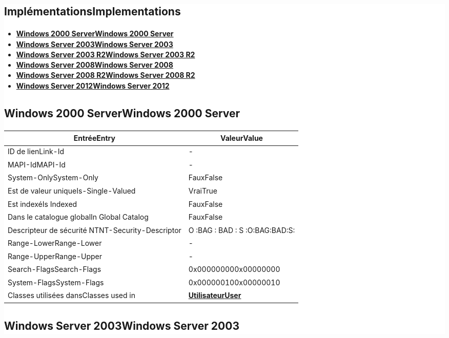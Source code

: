 

## <a name="implementations"></a><span data-ttu-id="d9bc0-123">Implémentations</span><span class="sxs-lookup"><span data-stu-id="d9bc0-123">Implementations</span></span>

-   [<span data-ttu-id="d9bc0-124">**Windows 2000 Server**</span><span class="sxs-lookup"><span data-stu-id="d9bc0-124">**Windows 2000 Server**</span></span>](#windows-2000-server)
-   [<span data-ttu-id="d9bc0-125">**Windows Server 2003**</span><span class="sxs-lookup"><span data-stu-id="d9bc0-125">**Windows Server 2003**</span></span>](#windows-server-2003)
-   [<span data-ttu-id="d9bc0-126">**Windows Server 2003 R2**</span><span class="sxs-lookup"><span data-stu-id="d9bc0-126">**Windows Server 2003 R2**</span></span>](#windows-server-2003-r2)
-   [<span data-ttu-id="d9bc0-127">**Windows Server 2008**</span><span class="sxs-lookup"><span data-stu-id="d9bc0-127">**Windows Server 2008**</span></span>](#windows-server-2008)
-   [<span data-ttu-id="d9bc0-128">**Windows Server 2008 R2**</span><span class="sxs-lookup"><span data-stu-id="d9bc0-128">**Windows Server 2008 R2**</span></span>](#windows-server-2008-r2)
-   [<span data-ttu-id="d9bc0-129">**Windows Server 2012**</span><span class="sxs-lookup"><span data-stu-id="d9bc0-129">**Windows Server 2012**</span></span>](#windows-server-2012)

## <a name="windows-2000-server"></a><span data-ttu-id="d9bc0-130">Windows 2000 Server</span><span class="sxs-lookup"><span data-stu-id="d9bc0-130">Windows 2000 Server</span></span>



| <span data-ttu-id="d9bc0-131">Entrée</span><span class="sxs-lookup"><span data-stu-id="d9bc0-131">Entry</span></span> | <span data-ttu-id="d9bc0-132">Valeur</span><span class="sxs-lookup"><span data-stu-id="d9bc0-132">Value</span></span> |
|------------------------|-----------------------------------|
| <span data-ttu-id="d9bc0-133">ID de lien</span><span class="sxs-lookup"><span data-stu-id="d9bc0-133">Link-Id</span></span>                | \-                                |
| <span data-ttu-id="d9bc0-134">MAPI-Id</span><span class="sxs-lookup"><span data-stu-id="d9bc0-134">MAPI-Id</span></span>                | \-                                |
| <span data-ttu-id="d9bc0-135">System-Only</span><span class="sxs-lookup"><span data-stu-id="d9bc0-135">System-Only</span></span>            | <span data-ttu-id="d9bc0-136">Faux</span><span class="sxs-lookup"><span data-stu-id="d9bc0-136">False</span></span>                             |
| <span data-ttu-id="d9bc0-137">Est de valeur unique</span><span class="sxs-lookup"><span data-stu-id="d9bc0-137">Is-Single-Valued</span></span>       | <span data-ttu-id="d9bc0-138">Vrai</span><span class="sxs-lookup"><span data-stu-id="d9bc0-138">True</span></span>                              |
| <span data-ttu-id="d9bc0-139">Est indexé</span><span class="sxs-lookup"><span data-stu-id="d9bc0-139">Is Indexed</span></span>             | <span data-ttu-id="d9bc0-140">Faux</span><span class="sxs-lookup"><span data-stu-id="d9bc0-140">False</span></span>                             |
| <span data-ttu-id="d9bc0-141">Dans le catalogue global</span><span class="sxs-lookup"><span data-stu-id="d9bc0-141">In Global Catalog</span></span>      | <span data-ttu-id="d9bc0-142">Faux</span><span class="sxs-lookup"><span data-stu-id="d9bc0-142">False</span></span>                             |
| <span data-ttu-id="d9bc0-143">Descripteur de sécurité NT</span><span class="sxs-lookup"><span data-stu-id="d9bc0-143">NT-Security-Descriptor</span></span> | <span data-ttu-id="d9bc0-144">O :BAG : BAD : S :</span><span class="sxs-lookup"><span data-stu-id="d9bc0-144">O:BAG:BAD:S:</span></span>                      |
| <span data-ttu-id="d9bc0-145">Range-Lower</span><span class="sxs-lookup"><span data-stu-id="d9bc0-145">Range-Lower</span></span>            | \-                                |
| <span data-ttu-id="d9bc0-146">Range-Upper</span><span class="sxs-lookup"><span data-stu-id="d9bc0-146">Range-Upper</span></span>            | \-                                |
| <span data-ttu-id="d9bc0-147">Search-Flags</span><span class="sxs-lookup"><span data-stu-id="d9bc0-147">Search-Flags</span></span>           | <span data-ttu-id="d9bc0-148">0x00000000</span><span class="sxs-lookup"><span data-stu-id="d9bc0-148">0x00000000</span></span>                        |
| <span data-ttu-id="d9bc0-149">System-Flags</span><span class="sxs-lookup"><span data-stu-id="d9bc0-149">System-Flags</span></span>           | <span data-ttu-id="d9bc0-150">0x00000010</span><span class="sxs-lookup"><span data-stu-id="d9bc0-150">0x00000010</span></span>                        |
| <span data-ttu-id="d9bc0-151">Classes utilisées dans</span><span class="sxs-lookup"><span data-stu-id="d9bc0-151">Classes used in</span></span>        | [<span data-ttu-id="d9bc0-152">**Utilisateur**</span><span class="sxs-lookup"><span data-stu-id="d9bc0-152">**User**</span></span>](c-user.md)<br/> |



## <a name="windows-server-2003"></a><span data-ttu-id="d9bc0-153">Windows Server 2003</span><span class="sxs-lookup"><span data-stu-id="d9bc0-153">Windows Server 2003</span></span>
